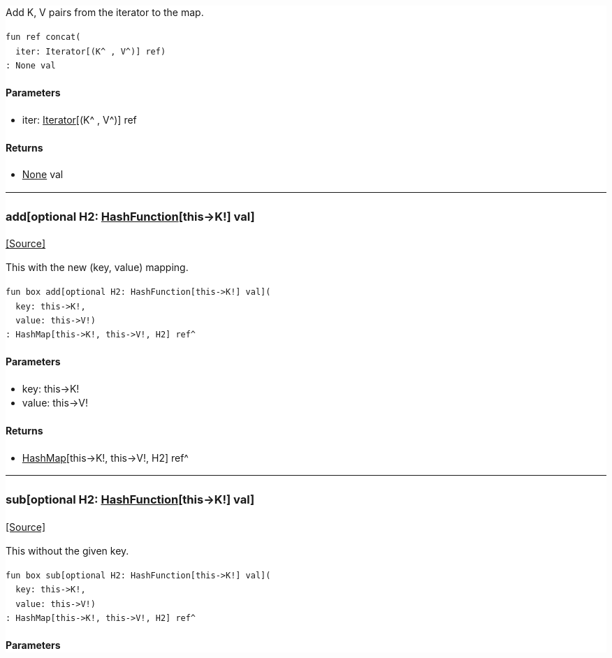 
Add K, V pairs from the iterator to the map.


```pony
fun ref concat(
  iter: Iterator[(K^ , V^)] ref)
: None val
```
#### Parameters

*   iter: [Iterator](builtin-Iterator.md)\[(K^ , V^)\] ref

#### Returns

* [None](builtin-None.md) val

---

### add\[optional H2: [HashFunction](collections-HashFunction.md)\[this->K!\] val\]
<span class="source-link">[[Source]](src/collections/map.md#L236)</span>


This with the new (key, value) mapping.


```pony
fun box add[optional H2: HashFunction[this->K!] val](
  key: this->K!,
  value: this->V!)
: HashMap[this->K!, this->V!, H2] ref^
```
#### Parameters

*   key: this->K!
*   value: this->V!

#### Returns

* [HashMap](collections-HashMap.md)\[this->K!, this->V!, H2\] ref^

---

### sub\[optional H2: [HashFunction](collections-HashFunction.md)\[this->K!\] val\]
<span class="source-link">[[Source]](src/collections/map.md#L248)</span>


This without the given key.


```pony
fun box sub[optional H2: HashFunction[this->K!] val](
  key: this->K!,
  value: this->V!)
: HashMap[this->K!, this->V!, H2] ref^
```
#### Parameters
